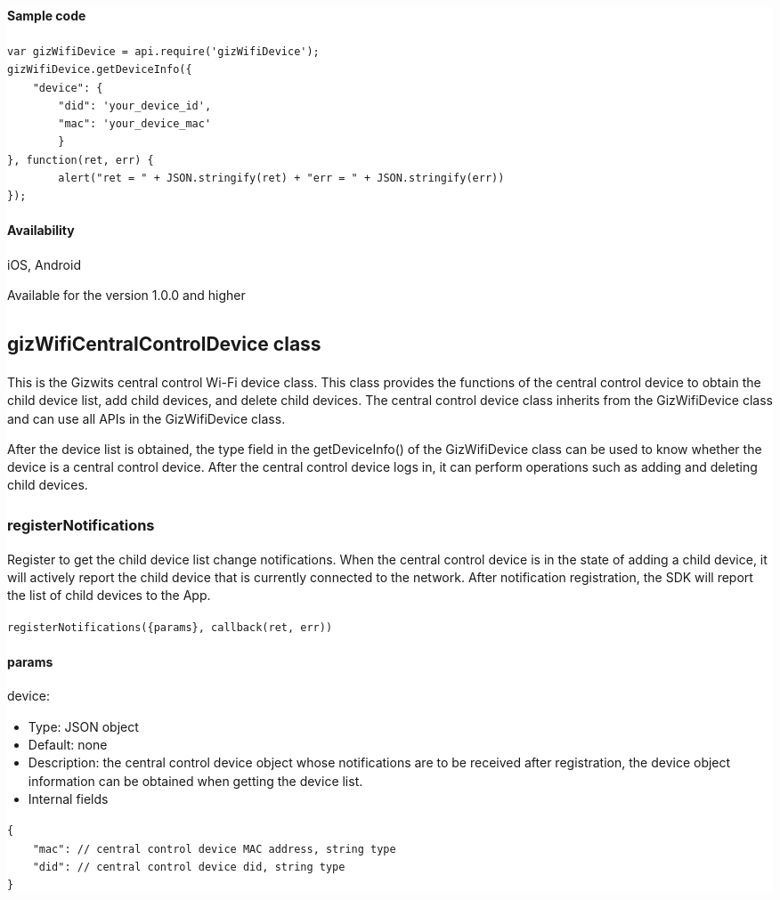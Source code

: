#### Sample code

```
var gizWifiDevice = api.require('gizWifiDevice');
gizWifiDevice.getDeviceInfo({
    "device": {
        "did": 'your_device_id',
        "mac": 'your_device_mac'
        }
}, function(ret, err) {
        alert("ret = " + JSON.stringify(ret) + "err = " + JSON.stringify(err))
});
```

#### Availability
iOS, Android

Available for the version 1.0.0 and higher

## gizWifiCentralControlDevice class
This is the Gizwits central control Wi-Fi device class. This class provides the functions of the central control device to obtain the child device list, add child devices, and delete child devices. The central control device class inherits from the GizWifiDevice class and can use all APIs in the GizWifiDevice class.

After the device list is obtained, the type field in the getDeviceInfo() of the GizWifiDevice class can be used to know whether the device is a central control device. After the central control device logs in, it can perform operations such as adding and deleting child devices.

### registerNotifications

Register to get the child device list change notifications. When the central control device is in the state of adding a child device, it will actively report the child device that is currently connected to the network. After notification registration, the SDK will report the list of child devices to the App.

```
registerNotifications({params}, callback(ret, err))
```

#### params
device:

* Type: JSON object
* Default: none
* Description: the central control device object whose notifications are to be received after registration, the device object information can be obtained when getting the device list.
* Internal fields

```
{
    "mac": // central control device MAC address, string type
    "did": // central control device did, string type
}
```
